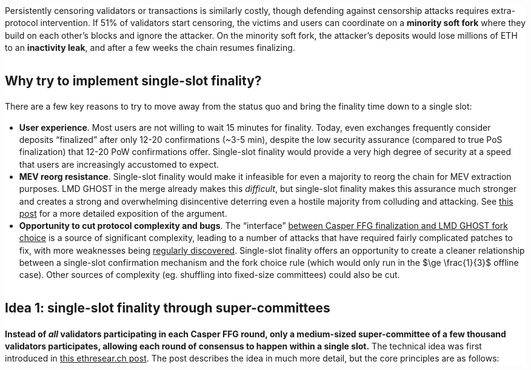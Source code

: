Persistently censoring validators or transactions is similarly costly,
though defending against censorship attacks requires extra-protocol
intervention. If 51% of validators start censoring, the victims and
users can coordinate on a **minority soft fork** where they build on
each other’s blocks and ignore the attacker. On the minority soft fork,
the attacker’s deposits would lose millions of ETH to an **inactivity
leak**, and after a few weeks the chain resumes finalizing.

## [](https://notes.ethereum.org/@vbuterin/single_slot_finality#Why-try-to-implement-single-slot-finality "Why-try-to-implement-single-slot-finality")Why try to implement single-slot finality?

There are a few key reasons to try to move away from the status quo and
bring the finality time down to a single slot:

-   **User experience**. Most users are not willing to wait 15 minutes
    for finality. Today, even exchanges frequently consider deposits
    “finalized” after only 12-20 confirmations (~3-5 min), despite the
    low security assurance (compared to true PoS finalization) that
    12-20 PoW confirmations offer. Single-slot finality would provide a
    very high degree of security at a speed that users are increasingly
    accustomed to expect.
-   **MEV reorg resistance**. Single-slot finality would make it
    infeasible for even a majority to reorg the chain for MEV extraction
    purposes. LMD GHOST in the merge already makes this _difficult_, but
    single-slot finality makes this assurance much stronger and creates
    a strong and overwhelming disincentive deterring even a hostile
    majority from colluding and attacking. See
    [this post](https://www.paradigm.xyz/2021/07/ethereum-reorgs-after-the-merge/)
    for a more detailed exposition of the argument.
-   **Opportunity to cut protocol complexity and bugs**. The “interface”
    [between Casper FFG finalization and LMD GHOST fork choice](https://arxiv.org/abs/2003.03052)
    is a source of significant complexity, leading to a number of
    attacks that have required fairly complicated patches to fix, with
    more weaknesses being
    [regularly discovered](https://ethresear.ch/t/balancing-attack-lmd-edition/11853).
    Single-slot finality offers an opportunity to create a cleaner
    relationship between a single-slot confirmation mechanism and the
    fork choice rule (which would only run in the $\ge \frac{1}{3}$
    offline case). Other sources of complexity (eg. shuffling into
    fixed-size committees) could also be cut.

## [](https://notes.ethereum.org/@vbuterin/single_slot_finality#Idea-1-single-slot-finality-through-super-committees "Idea-1-single-slot-finality-through-super-committees")Idea 1: single-slot finality through super-committees

**Instead of _all_ validators participating in each Casper FFG round,
only a medium-sized super-committee of a few thousand validators
participates, allowing each round of consensus to happen within a single
slot.** The technical idea was first introduced in
[this ethresear.ch post](https://ethresear.ch/t/a-model-for-cumulative-committee-based-finality/10259).
The post describes the idea in much more detail, but the core principles
are as follows:
